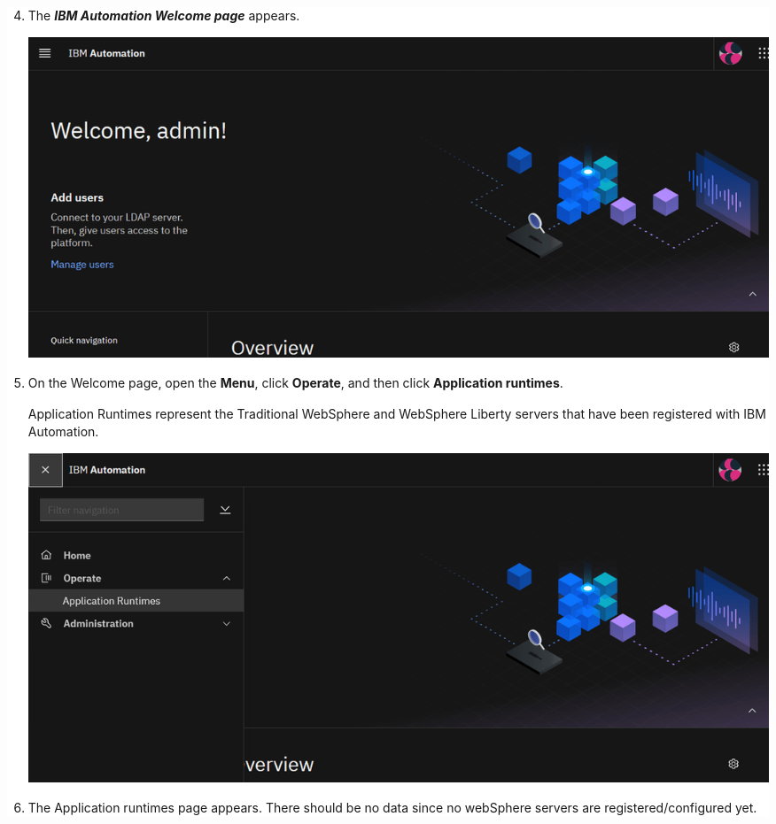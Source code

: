 4.  The ***IBM Automation Welcome page*** appears.

    ![welcome page](./lab1-media/media/image13.png)

5.  On the Welcome page, open the **Menu**, click **Operate**, and
    then click **Application runtimes**.

    Application Runtimes represent the Traditional WebSphere and WebSphere Liberty servers that have been registered with IBM Automation.

     ![welcome menu](./lab1-media/media/image14.png)

6.  The Application runtimes page appears. There should be no data since no webSphere servers are registered/configured yet.
